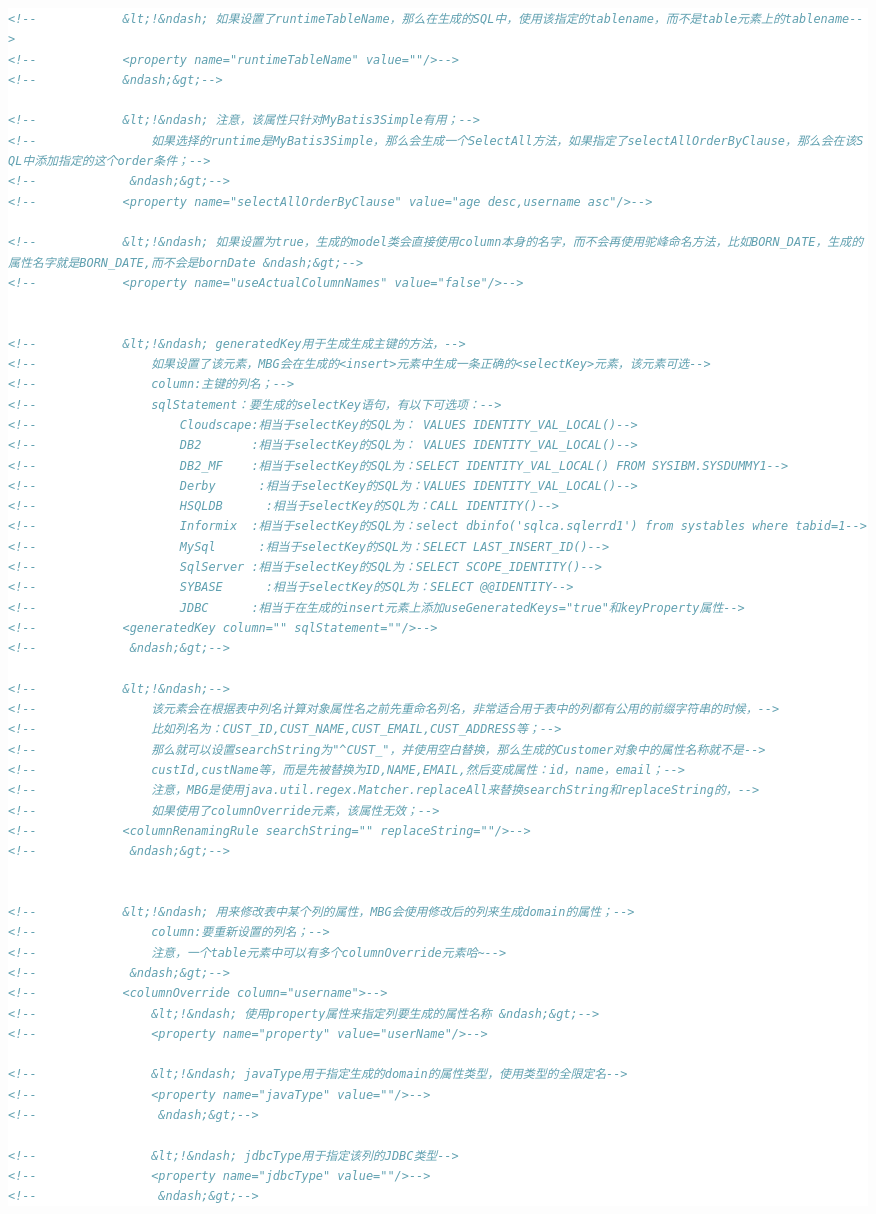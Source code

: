   ```xml
   <!--            &lt;!&ndash; 如果设置了runtimeTableName，那么在生成的SQL中，使用该指定的tablename，而不是table元素上的tablename-->
   <!--            <property name="runtimeTableName" value=""/>-->
   <!--            &ndash;&gt;-->
   
   <!--            &lt;!&ndash; 注意，该属性只针对MyBatis3Simple有用；-->
   <!--                如果选择的runtime是MyBatis3Simple，那么会生成一个SelectAll方法，如果指定了selectAllOrderByClause，那么会在该SQL中添加指定的这个order条件；-->
   <!--             &ndash;&gt;-->
   <!--            <property name="selectAllOrderByClause" value="age desc,username asc"/>-->
   
   <!--            &lt;!&ndash; 如果设置为true，生成的model类会直接使用column本身的名字，而不会再使用驼峰命名方法，比如BORN_DATE，生成的属性名字就是BORN_DATE,而不会是bornDate &ndash;&gt;-->
   <!--            <property name="useActualColumnNames" value="false"/>-->
   
   
   <!--            &lt;!&ndash; generatedKey用于生成生成主键的方法，-->
   <!--                如果设置了该元素，MBG会在生成的<insert>元素中生成一条正确的<selectKey>元素，该元素可选-->
   <!--                column:主键的列名；-->
   <!--                sqlStatement：要生成的selectKey语句，有以下可选项：-->
   <!--                    Cloudscape:相当于selectKey的SQL为： VALUES IDENTITY_VAL_LOCAL()-->
   <!--                    DB2       :相当于selectKey的SQL为： VALUES IDENTITY_VAL_LOCAL()-->
   <!--                    DB2_MF    :相当于selectKey的SQL为：SELECT IDENTITY_VAL_LOCAL() FROM SYSIBM.SYSDUMMY1-->
   <!--                    Derby      :相当于selectKey的SQL为：VALUES IDENTITY_VAL_LOCAL()-->
   <!--                    HSQLDB      :相当于selectKey的SQL为：CALL IDENTITY()-->
   <!--                    Informix  :相当于selectKey的SQL为：select dbinfo('sqlca.sqlerrd1') from systables where tabid=1-->
   <!--                    MySql      :相当于selectKey的SQL为：SELECT LAST_INSERT_ID()-->
   <!--                    SqlServer :相当于selectKey的SQL为：SELECT SCOPE_IDENTITY()-->
   <!--                    SYBASE      :相当于selectKey的SQL为：SELECT @@IDENTITY-->
   <!--                    JDBC      :相当于在生成的insert元素上添加useGeneratedKeys="true"和keyProperty属性-->
   <!--            <generatedKey column="" sqlStatement=""/>-->
   <!--             &ndash;&gt;-->
   
   <!--            &lt;!&ndash;-->
   <!--                该元素会在根据表中列名计算对象属性名之前先重命名列名，非常适合用于表中的列都有公用的前缀字符串的时候，-->
   <!--                比如列名为：CUST_ID,CUST_NAME,CUST_EMAIL,CUST_ADDRESS等；-->
   <!--                那么就可以设置searchString为"^CUST_"，并使用空白替换，那么生成的Customer对象中的属性名称就不是-->
   <!--                custId,custName等，而是先被替换为ID,NAME,EMAIL,然后变成属性：id，name，email；-->
   <!--                注意，MBG是使用java.util.regex.Matcher.replaceAll来替换searchString和replaceString的，-->
   <!--                如果使用了columnOverride元素，该属性无效；-->
   <!--            <columnRenamingRule searchString="" replaceString=""/>-->
   <!--             &ndash;&gt;-->
   
   
   <!--            &lt;!&ndash; 用来修改表中某个列的属性，MBG会使用修改后的列来生成domain的属性；-->
   <!--                column:要重新设置的列名；-->
   <!--                注意，一个table元素中可以有多个columnOverride元素哈~-->
   <!--             &ndash;&gt;-->
   <!--            <columnOverride column="username">-->
   <!--                &lt;!&ndash; 使用property属性来指定列要生成的属性名称 &ndash;&gt;-->
   <!--                <property name="property" value="userName"/>-->
   
   <!--                &lt;!&ndash; javaType用于指定生成的domain的属性类型，使用类型的全限定名-->
   <!--                <property name="javaType" value=""/>-->
   <!--                 &ndash;&gt;-->
   
   <!--                &lt;!&ndash; jdbcType用于指定该列的JDBC类型-->
   <!--                <property name="jdbcType" value=""/>-->
   <!--                 &ndash;&gt;-->
   
   ```
